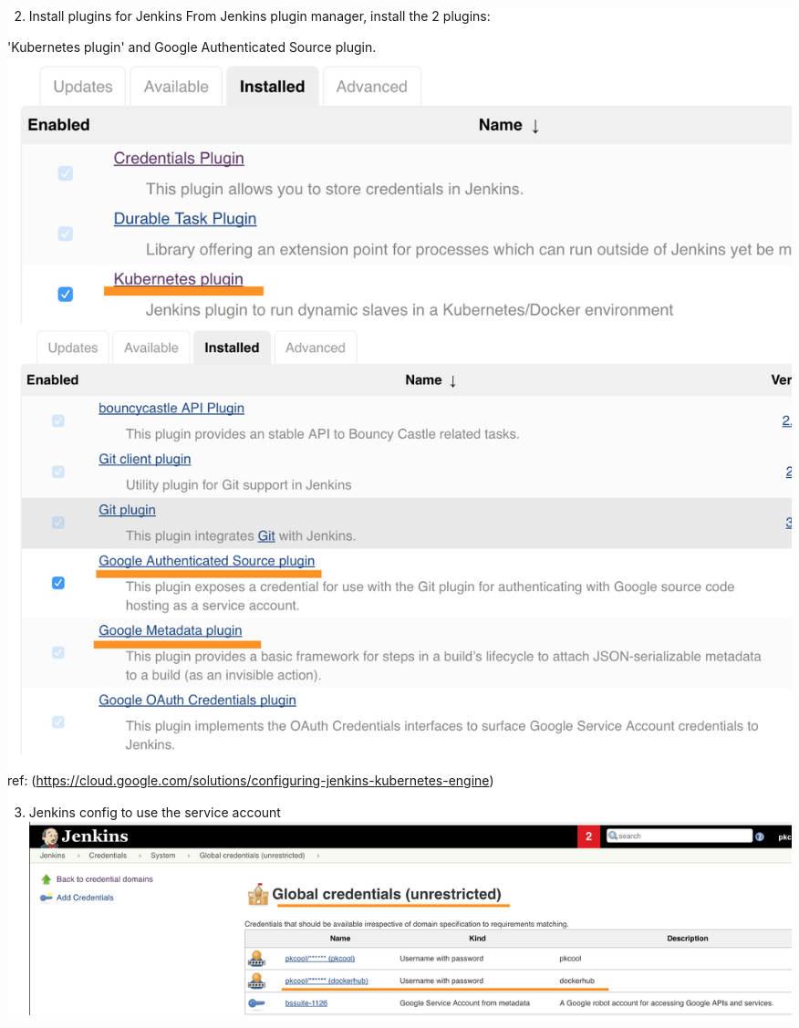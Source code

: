   
2. Install plugins for Jenkins
From Jenkins plugin manager, install the 2 plugins:

 'Kubernetes plugin' and Google Authenticated Source plugin.
 ![alt text](images/cd-google-kube/jenkins_kube_p1.png "Google Jenkins VM")
 ![alt text](images/cd-google-kube/jenkins_kube_p2.png "Google Jenkins VM")


ref: (https://cloud.google.com/solutions/configuring-jenkins-kubernetes-engine)

3. Jenkins config to use the service account 
 ![alt text](images/cd-google-kube/jenkins_docker_login_p1.png "Google Jenkins VM")
